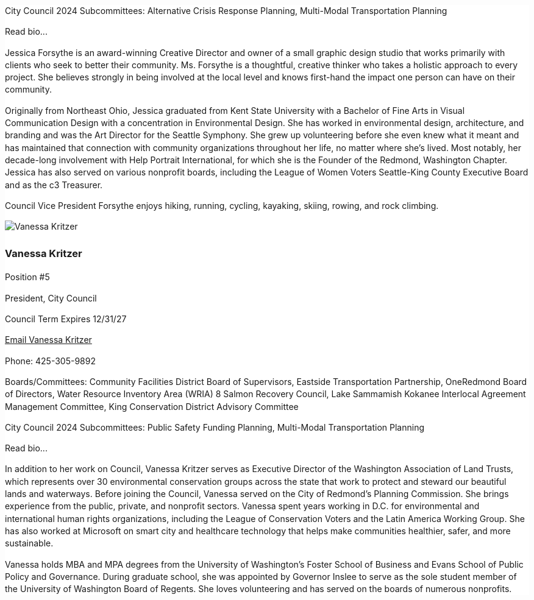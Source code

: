 City Council 2024 Subcommittees: Alternative Crisis Response Planning, Multi-Modal Transportation Planning

Read bio...

Jessica Forsythe is an award-winning Creative Director and owner of a small graphic design studio that works primarily with clients who seek to better their community. Ms. Forsythe is a thoughtful, creative thinker who takes a holistic approach to every project. She believes strongly in being involved at the local level and knows first-hand the impact one person can have on their community.

Originally from Northeast Ohio, Jessica graduated from Kent State University with a Bachelor of Fine Arts in Visual Communication Design with a concentration in Environmental Design. She has worked in environmental design, architecture, and branding and was the Art Director for the Seattle Symphony. She grew up volunteering before she even knew what it meant and has maintained that connection with community organizations throughout her life, no matter where she’s lived. Most notably, her decade-long involvement with Help Portrait International, for which she is the Founder of the Redmond, Washington Chapter. Jessica has also served on various nonprofit boards, including the League of Women Voters Seattle-King County Executive Board and as the c3 Treasurer.

Council Vice President Forsythe enjoys hiking, running, cycling, kayaking, skiing, rowing, and rock climbing.

  ![Vanessa Kritzer](images/10c719f76a93648db1be40a2f3d91ec394280786ba481ea91932624cecd8ebe0.jpg) 

### Vanessa Kritzer

Position #5

President, City Council

Council Term Expires 12/31/27

 [Email Vanessa Kritzer](mailto:vkritzer@redmond.gov) 

Phone: 425-305-9892

Boards/Committees: Community Facilities District Board of Supervisors, Eastside Transportation Partnership, OneRedmond Board of Directors, Water Resource Inventory Area (WRIA) 8 Salmon Recovery Council, Lake Sammamish Kokanee Interlocal Agreement Management Committee, King Conservation District Advisory Committee

City Council 2024 Subcommittees: Public Safety Funding Planning, Multi-Modal Transportation Planning

Read bio...

In addition to her work on Council, Vanessa Kritzer serves as Executive Director of the Washington Association of Land Trusts, which represents over 30 environmental conservation groups across the state that work to protect and steward our beautiful lands and waterways. Before joining the Council, Vanessa served on the City of Redmond’s Planning Commission. She brings experience from the public, private, and nonprofit sectors. Vanessa spent years working in D.C. for environmental and international human rights organizations, including the League of Conservation Voters and the Latin America Working Group. She has also worked at Microsoft on smart city and healthcare technology that helps make communities healthier, safer, and more sustainable.

Vanessa holds MBA and MPA degrees from the University of Washington’s Foster School of Business and Evans School of Public Policy and Governance. During graduate school, she was appointed by Governor Inslee to serve as the sole student member of the University of Washington Board of Regents. She loves volunteering and has served on the boards of numerous nonprofits.
